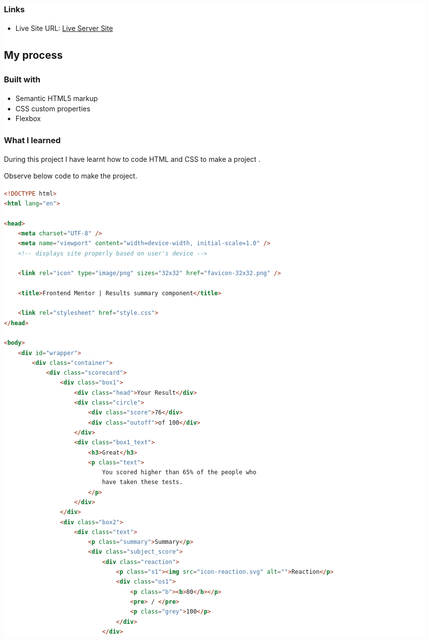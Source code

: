 ### Links

- Live Site URL: [Live Server Site](http://127.0.0.1:5500/Result/index.html)

## My process

### Built with

- Semantic HTML5 markup
- CSS custom properties
- Flexbox

### What I learned

During this project I have learnt how to code HTML and CSS to make a project . 

Observe below code to make the project.

```html
<!DOCTYPE html>
<html lang="en">

<head>
    <meta charset="UTF-8" />
    <meta name="viewport" content="width=device-width, initial-scale=1.0" />
    <!-- displays site properly based on user's device -->

    <link rel="icon" type="image/png" sizes="32x32" href="favicon-32x32.png" />

    <title>Frontend Mentor | Results summary component</title>

    <link rel="stylesheet" href="style.css">
</head>

<body>
    <div id="wrapper">
        <div class="container">
            <div class="scorecard">
                <div class="box1">
                    <div class="head">Your Result</div>
                    <div class="circle">
                        <div class="score">76</div>
                        <div class="outoff">of 100</div>
                    </div>
                    <div class="box1_text">
                        <h3>Great</h3>
                        <p class="text">
                            You scored higher than 65% of the people who
                            have taken these tests.
                        </p>
                    </div>
                </div>
                <div class="box2">
                    <div class="text">
                        <p class="summary">Summary</p>
                        <div class="subject_score">
                            <div class="reaction">
                                <p class="s1"><img src="icon-reaction.svg" alt="">Reaction</p>
                                <div class="os1">
                                    <p class="b"><b>80</b></p>
                                    <pre> / </pre>
                                    <p class="grey">100</p>
                                </div>
                            </div>
```